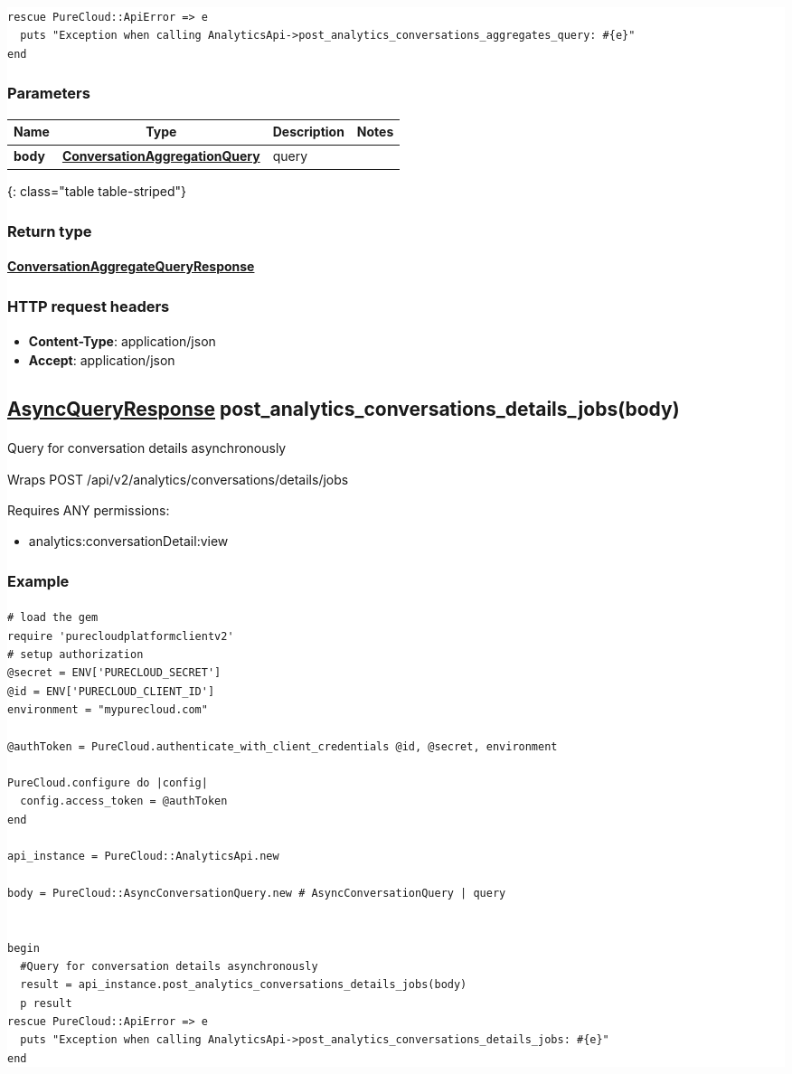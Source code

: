 ```{"language":"ruby"}
rescue PureCloud::ApiError => e
  puts "Exception when calling AnalyticsApi->post_analytics_conversations_aggregates_query: #{e}"
end
```

### Parameters

Name | Type | Description  | Notes
------------- | ------------- | ------------- | -------------
 **body** | [**ConversationAggregationQuery**](ConversationAggregationQuery.html)| query |  |
{: class="table table-striped"}


### Return type

[**ConversationAggregateQueryResponse**](ConversationAggregateQueryResponse.html)

### HTTP request headers

 - **Content-Type**: application/json
 - **Accept**: application/json



<a name="post_analytics_conversations_details_jobs"></a>

## [**AsyncQueryResponse**](AsyncQueryResponse.html) post_analytics_conversations_details_jobs(body)



Query for conversation details asynchronously



Wraps POST /api/v2/analytics/conversations/details/jobs 

Requires ANY permissions: 

* analytics:conversationDetail:view


### Example
```{"language":"ruby"}
# load the gem
require 'purecloudplatformclientv2'
# setup authorization
@secret = ENV['PURECLOUD_SECRET']
@id = ENV['PURECLOUD_CLIENT_ID']
environment = "mypurecloud.com"

@authToken = PureCloud.authenticate_with_client_credentials @id, @secret, environment

PureCloud.configure do |config|
  config.access_token = @authToken
end

api_instance = PureCloud::AnalyticsApi.new

body = PureCloud::AsyncConversationQuery.new # AsyncConversationQuery | query


begin
  #Query for conversation details asynchronously
  result = api_instance.post_analytics_conversations_details_jobs(body)
  p result
rescue PureCloud::ApiError => e
  puts "Exception when calling AnalyticsApi->post_analytics_conversations_details_jobs: #{e}"
end
```